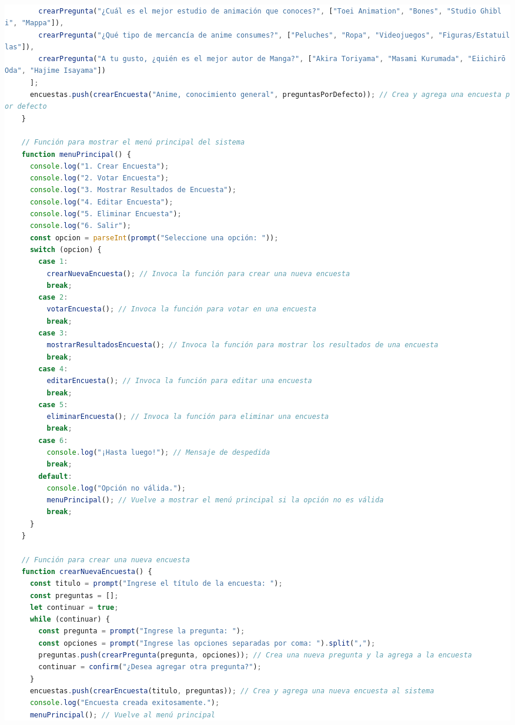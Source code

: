 ```Javascript
        crearPregunta("¿Cuál es el mejor estudio de animación que conoces?", ["Toei Animation", "Bones", "Studio Ghibli", "Mappa"]),
        crearPregunta("¿Qué tipo de mercancía de anime consumes?", ["Peluches", "Ropa", "Videojuegos", "Figuras/Estatuillas"]),
        crearPregunta("A tu gusto, ¿quién es el mejor autor de Manga?", ["Akira Toriyama", "Masami Kurumada", "Eiichirō Oda", "Hajime Isayama"])
      ];
      encuestas.push(crearEncuesta("Anime, conocimiento general", preguntasPorDefecto)); // Crea y agrega una encuesta por defecto
    }
  
    // Función para mostrar el menú principal del sistema
    function menuPrincipal() {
      console.log("1. Crear Encuesta");
      console.log("2. Votar Encuesta");
      console.log("3. Mostrar Resultados de Encuesta");
      console.log("4. Editar Encuesta");
      console.log("5. Eliminar Encuesta");
      console.log("6. Salir");
      const opcion = parseInt(prompt("Seleccione una opción: "));
      switch (opcion) {
        case 1:
          crearNuevaEncuesta(); // Invoca la función para crear una nueva encuesta
          break;
        case 2:
          votarEncuesta(); // Invoca la función para votar en una encuesta
          break;
        case 3:
          mostrarResultadosEncuesta(); // Invoca la función para mostrar los resultados de una encuesta
          break;
        case 4:
          editarEncuesta(); // Invoca la función para editar una encuesta
          break;
        case 5:
          eliminarEncuesta(); // Invoca la función para eliminar una encuesta
          break;
        case 6:
          console.log("¡Hasta luego!"); // Mensaje de despedida
          break;
        default:
          console.log("Opción no válida.");
          menuPrincipal(); // Vuelve a mostrar el menú principal si la opción no es válida
          break;
      }
    }
  
    // Función para crear una nueva encuesta
    function crearNuevaEncuesta() {
      const titulo = prompt("Ingrese el título de la encuesta: ");
      const preguntas = [];
      let continuar = true;
      while (continuar) {
        const pregunta = prompt("Ingrese la pregunta: ");
        const opciones = prompt("Ingrese las opciones separadas por coma: ").split(",");
        preguntas.push(crearPregunta(pregunta, opciones)); // Crea una nueva pregunta y la agrega a la encuesta
        continuar = confirm("¿Desea agregar otra pregunta?");
      }
      encuestas.push(crearEncuesta(titulo, preguntas)); // Crea y agrega una nueva encuesta al sistema
      console.log("Encuesta creada exitosamente.");
      menuPrincipal(); // Vuelve al menú principal
```